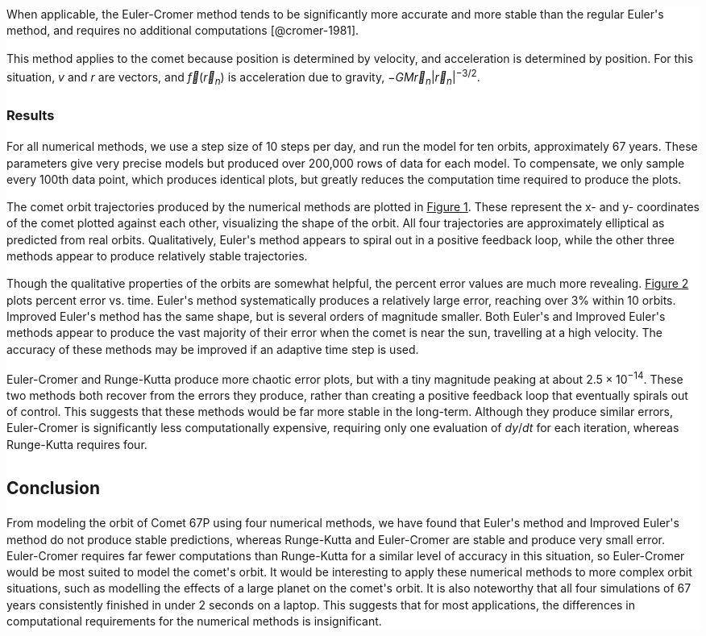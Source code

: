 When applicable, the Euler-Cromer method tends to be significantly more accurate and more stable than the regular Euler's method, and requires no additional computations [@cromer-1981].

This method applies to the comet because position is determined by velocity, and acceleration is determined by position.
For this situation, $v$ and $r$ are vectors, and $\vec{f}(\vec{r}_n)$ is acceleration due to gravity, $-GM \vec{r}_n |\vec{r}_n|^{-3/2}$.

### Results

For all numerical methods, we use a step size of 10 steps per day, and run the model for ten orbits, approximately 67 years.
These parameters give very precise models but produced over 200,000 rows of data for each model.
To compensate, we only sample every 100th data point, which produces identical plots, but greatly reduces the computation time required to produce the plots.

The comet orbit trajectories produced by the numerical methods are plotted in [Figure 1](#img-traj).
These represent the x- and y- coordinates of the comet plotted against each other, visualizing the shape of the orbit.
All four trajectories are approximately elliptical as predicted from real orbits.
Qualitatively, Euler's method appears to spiral out in a positive feedback loop, while the other three methods appear to produce relatively stable trajectories.

Though the qualitative properties of the orbits are somewhat helpful, the percent error values are much more revealing.
[Figure 2](#img-err) plots percent error vs. time.
Euler's method systematically produces a relatively large error, reaching over 3% within 10 orbits.
Improved Euler's method has the same shape, but is several orders of magnitude smaller.
Both Euler's and Improved Euler's methods appear to produce the vast majority of their error when the comet is near the sun, travelling at a high velocity.
The accuracy of these methods may be improved if an adaptive time step is used.

Euler-Cromer and Runge-Kutta produce more chaotic error plots, but with a tiny magnitude peaking at about $2.5 \times 10^{-14}$.
These two methods both recover from the errors they produce, rather than creating a positive feedback loop that eventually spirals out of control.
This suggests that these methods would be far more stable in the long-term.
Although they produce similar errors, Euler-Cromer is significantly less computationally expensive, requiring only one evaluation of $dy/dt$ for each iteration, whereas Runge-Kutta requires four.



## Conclusion

From modeling the orbit of Comet 67P using four numerical methods, we have found that Euler's method and Improved Euler's method do not produce stable predictions, whereas Runge-Kutta and Euler-Cromer are stable and produce very small error.
Euler-Cromer requires far fewer computations than Runge-Kutta for a similar level of accuracy in this situation, so Euler-Cromer would be most suited to model the comet's orbit.
It would be interesting to apply these numerical methods to more complex orbit situations, such as modelling the effects of a large planet on the comet's orbit.
It is also noteworthy that all four simulations of 67 years consistently finished in under 2 seconds on a laptop.
This suggests that for most applications, the differences in computational requirements for the numerical methods is insignificant.
